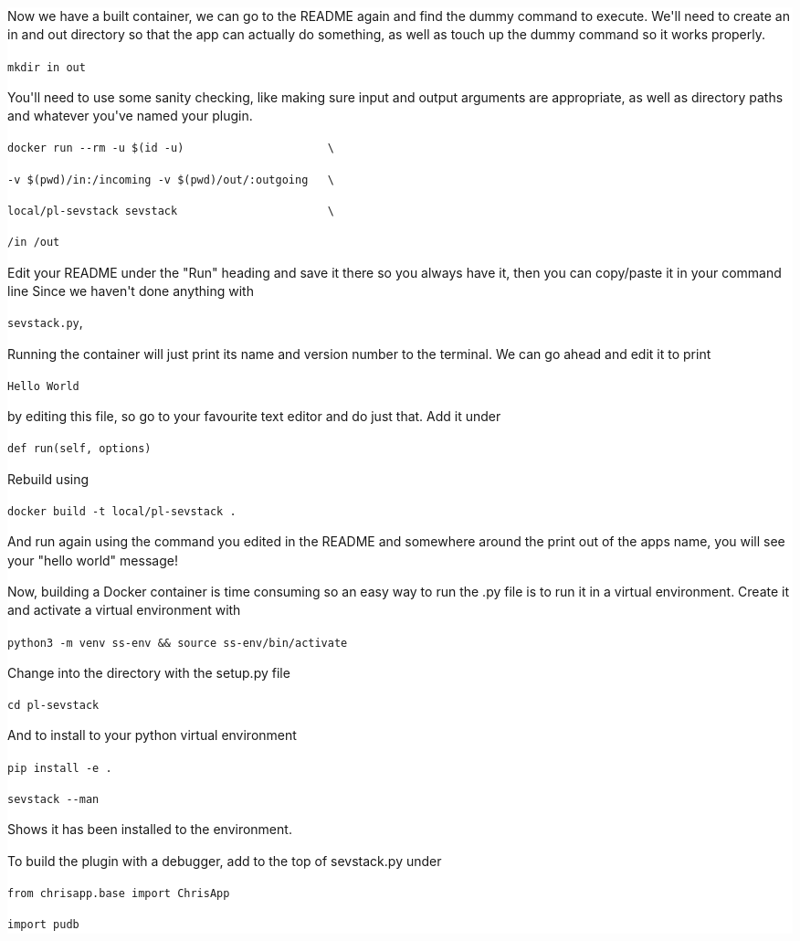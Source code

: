 Now we have a built container, we can go to the README again and find the dummy command to execute. We'll need to create an in and out directory so that the app can actually do something, as well as touch up the dummy command so it works properly.

`mkdir in out`

You'll need to use some sanity checking, like making sure input and output arguments are appropriate, as well as directory paths and whatever you've named your plugin.

`docker run --rm -u $(id -u)                      \ `

`-v $(pwd)/in:/incoming -v $(pwd)/out/:outgoing   \ `

`local/pl-sevstack sevstack                       \ `

`/in /out                                           `

Edit your README under the "Run" heading and save it there so you always have it, then you can copy/paste it in your command line
Since we haven't done anything with 

`sevstack.py`,

Running the container will just print its name and version number to the terminal. We can go ahead and edit it to print

`Hello World` 

by editing this file, so go to your favourite text editor and do just that. Add it under 

`def run(self, options)`

Rebuild using 

`docker build -t local/pl-sevstack .`

And run again using the command you edited in the README and somewhere around the print out of the apps name, you will see your "hello world" message!

Now, building a Docker container is time consuming so an easy way to run the .py file is to run it in a virtual environment.
Create it and activate a virtual environment with

`python3 -m venv ss-env && source ss-env/bin/activate`

Change into the directory with the setup.py file

`cd pl-sevstack`

And to install to your python virtual environment

`pip install -e .`

`sevstack --man`

Shows it has been installed to the environment.

To build the plugin with a debugger, add to the top of sevstack.py under 

`from chrisapp.base import ChrisApp`

`import pudb`
